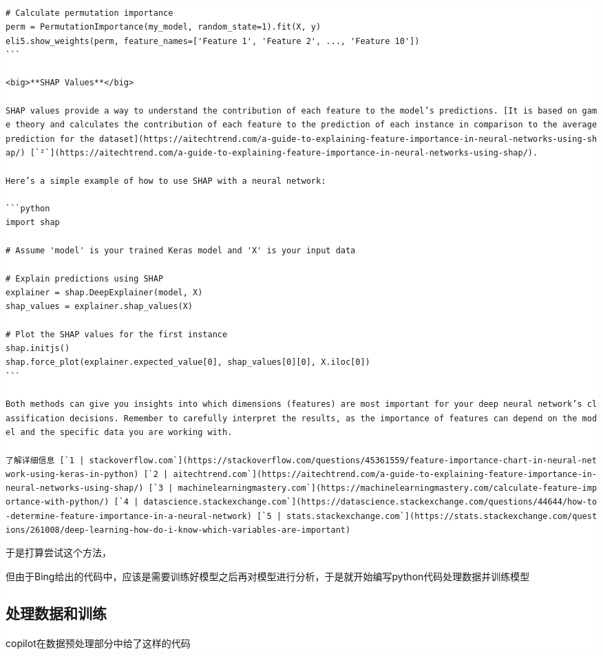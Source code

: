     # Calculate permutation importance
    perm = PermutationImportance(my_model, random_state=1).fit(X, y)
    eli5.show_weights(perm, feature_names=['Feature 1', 'Feature 2', ..., 'Feature 10'])
    ```
    
    <big>**SHAP Values**</big>
    
    SHAP values provide a way to understand the contribution of each feature to the model’s predictions. [It is based on game theory and calculates the contribution of each feature to the prediction of each instance in comparison to the average prediction for the dataset](https://aitechtrend.com/a-guide-to-explaining-feature-importance-in-neural-networks-using-shap/) [`²`](https://aitechtrend.com/a-guide-to-explaining-feature-importance-in-neural-networks-using-shap/).
    
    Here’s a simple example of how to use SHAP with a neural network:
    
    ```python
    import shap
    
    # Assume 'model' is your trained Keras model and 'X' is your input data
    
    # Explain predictions using SHAP
    explainer = shap.DeepExplainer(model, X)
    shap_values = explainer.shap_values(X)
    
    # Plot the SHAP values for the first instance
    shap.initjs()
    shap.force_plot(explainer.expected_value[0], shap_values[0][0], X.iloc[0])
    ```
    
    Both methods can give you insights into which dimensions (features) are most important for your deep neural network’s classification decisions. Remember to carefully interpret the results, as the importance of features can depend on the model and the specific data you are working with.
    
    了解详细信息 [`1 | stackoverflow.com`](https://stackoverflow.com/questions/45361559/feature-importance-chart-in-neural-network-using-keras-in-python) [`2 | aitechtrend.com`](https://aitechtrend.com/a-guide-to-explaining-feature-importance-in-neural-networks-using-shap/) [`3 | machinelearningmastery.com`](https://machinelearningmastery.com/calculate-feature-importance-with-python/) [`4 | datascience.stackexchange.com`](https://datascience.stackexchange.com/questions/44644/how-to-determine-feature-importance-in-a-neural-network) [`5 | stats.stackexchange.com`](https://stats.stackexchange.com/questions/261008/deep-learning-how-do-i-know-which-variables-are-important)

于是打算尝试这个方法，

但由于Bing给出的代码中，应该是需要训练好模型之后再对模型进行分析，于是就开始编写python代码处理数据并训练模型

## 处理数据和训练

copilot在数据预处理部分中给了这样的代码
